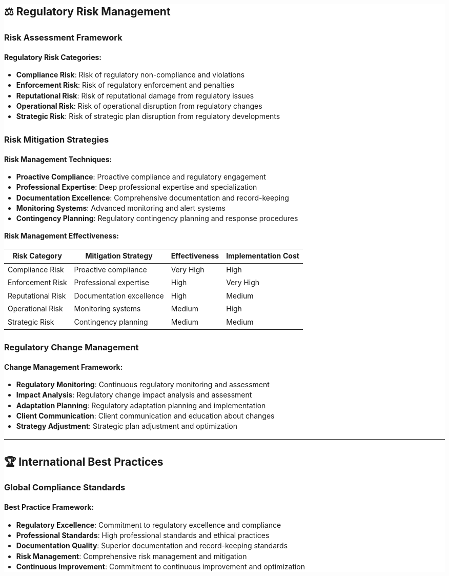 
## ⚖️ Regulatory Risk Management

### Risk Assessment Framework

**Regulatory Risk Categories:**
- **Compliance Risk**: Risk of regulatory non-compliance and violations
- **Enforcement Risk**: Risk of regulatory enforcement and penalties
- **Reputational Risk**: Risk of reputational damage from regulatory issues
- **Operational Risk**: Risk of operational disruption from regulatory changes
- **Strategic Risk**: Risk of strategic plan disruption from regulatory developments

### Risk Mitigation Strategies

**Risk Management Techniques:**
- **Proactive Compliance**: Proactive compliance and regulatory engagement
- **Professional Expertise**: Deep professional expertise and specialization
- **Documentation Excellence**: Comprehensive documentation and record-keeping
- **Monitoring Systems**: Advanced monitoring and alert systems
- **Contingency Planning**: Regulatory contingency planning and response procedures

**Risk Management Effectiveness:**

| **Risk Category** | **Mitigation Strategy** | **Effectiveness** | **Implementation Cost** |
|------------------|----------------------|-----------------|----------------------|
| Compliance Risk | Proactive compliance | Very High | High |
| Enforcement Risk | Professional expertise | High | Very High |
| Reputational Risk | Documentation excellence | High | Medium |
| Operational Risk | Monitoring systems | Medium | High |
| Strategic Risk | Contingency planning | Medium | Medium |

### Regulatory Change Management

**Change Management Framework:**
- **Regulatory Monitoring**: Continuous regulatory monitoring and assessment
- **Impact Analysis**: Regulatory change impact analysis and assessment
- **Adaptation Planning**: Regulatory adaptation planning and implementation
- **Client Communication**: Client communication and education about changes
- **Strategy Adjustment**: Strategic plan adjustment and optimization

---

## 🏆 International Best Practices

### Global Compliance Standards

**Best Practice Framework:**
- **Regulatory Excellence**: Commitment to regulatory excellence and compliance
- **Professional Standards**: High professional standards and ethical practices
- **Documentation Quality**: Superior documentation and record-keeping standards
- **Risk Management**: Comprehensive risk management and mitigation
- **Continuous Improvement**: Commitment to continuous improvement and optimization
